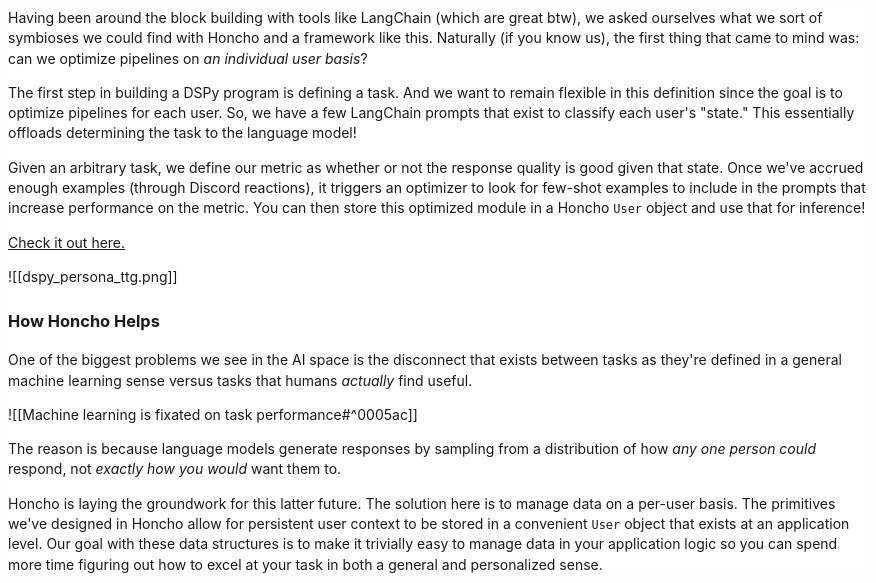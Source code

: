 Having been around the block building with tools like LangChain (which are great btw), we asked ourselves what we sort of symbioses we could find with Honcho and a framework like this. Naturally (if you know us), the first thing that came to mind was: can we optimize pipelines on _an individual user basis_?

The first step in building a DSPy program is defining a task. And we want to remain flexible in this definition since the goal is to optimize pipelines for each user. So, we have a few LangChain prompts that exist to classify each user's "state." This essentially offloads determining the task to the language model!

Given an arbitrary task, we define our metric as whether or not the response quality is good given that state. Once we've accrued enough examples (through Discord reactions), it triggers an optimizer to look for few-shot examples to include in the prompts that increase performance on the metric. You can then store this optimized module in a Honcho `User` object and use that for inference!

[Check it out here.](https://github.com/plastic-labs/honcho/tree/main/example/discord/honcho-dspy-personas)

![[dspy_persona_ttg.png]]

### How Honcho Helps

One of the biggest problems we see in the AI space is the disconnect that exists between tasks as they're defined in a general machine learning sense versus tasks that humans _actually_ find useful. 

![[Machine learning is fixated on task performance#^0005ac]]
 
The reason is because language models generate responses by sampling from a distribution of how _any one person could_ respond, not _exactly how you would_ want them to.

Honcho is laying the groundwork for this latter future. The solution here is to manage data on a per-user basis. The primitives we've designed in Honcho allow for persistent user context to be stored in a convenient `User` object that exists at an application level. Our goal with these data structures is to make it trivially easy to manage data in your application logic so you can spend more time figuring out how to excel at your task in both a general and personalized sense.


[^1]: Sutton. ["The Bitter Lesson."](http://www.incompleteideas.net/IncIdeas/BitterLesson.html) 2019.
